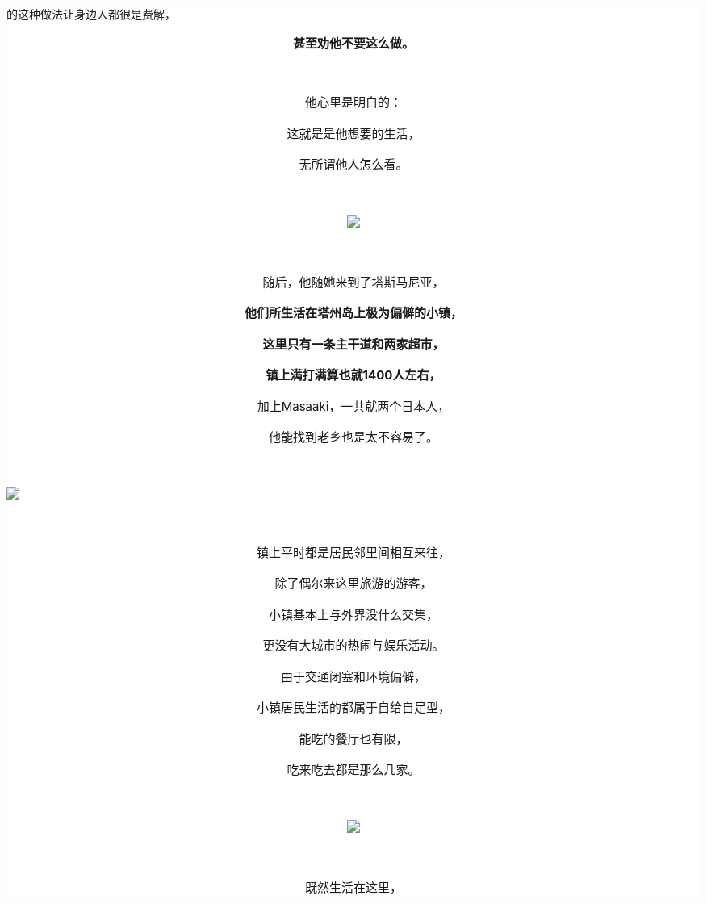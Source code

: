 的这种做法让身边人都很是费解，</span></strong></p><p style="margin-right: 8px;margin-left: 8px;white-space: normal;text-align: center;line-height: 1.75em;"><strong><span style="font-size: 15px;">甚至劝他不要这么做。</span></strong></p><p style="white-space: normal;"><br></p><p style="margin-right: 8px;margin-left: 8px;white-space: normal;text-align: center;line-height: 1.75em;"><span style="font-size: 15px;">他心里是明白的：</span></p><p style="margin-right: 8px;margin-left: 8px;white-space: normal;text-align: center;line-height: 1.75em;"><span style="font-size: 15px;">这就是是他想要的生活，</span></p><p style="margin-right: 8px;margin-left: 8px;white-space: normal;text-align: center;line-height: 1.75em;"><span style="font-size: 15px;">无所谓他人怎么看。</span></p><p style="white-space: normal;"><br></p><p style="margin-right: 8px;margin-left: 8px;white-space: normal;text-align: center;line-height: 1.75em;"><img class="" data-copyright="0" data-cropselx1="0" data-cropselx2="558" data-cropsely1="0" data-cropsely2="372" data-ratio="0.66640625" data-s="300,640" data-src="https://mmbiz.qpic.cn/mmbiz_jpg/VXm8w4GIZRoISxaKWTNKiaWxlNfFD6ibIZI7XsM632Dq7qSUoJIu1NKE9Fahe6rwEePCibsgicH9vg3QqtafSEQWpw/640?wx_fmt=jpeg" data-type="jpeg" data-w="1280" width="558px" style="color: rgb(62, 62, 62);font-size: 16px;box-sizing: border-box !important;word-wrap: break-word !important;width: 558px !important;visibility: visible !important;" src="./images/image_18.jpg"></p><p style="white-space: normal;"><br></p><p style="margin-right: 8px;margin-left: 8px;white-space: normal;text-align: center;line-height: 1.75em;"><span style="font-size: 15px;">随后，他随她来到了塔斯马尼亚，</span></p><p style="margin-right: 8px;margin-left: 8px;white-space: normal;text-align: center;line-height: 1.75em;"><strong><span style="font-size: 15px;">他们所生活在塔州岛上极为偏僻的小镇，</span></strong></p><p style="margin-right: 8px;margin-left: 8px;white-space: normal;text-align: center;line-height: 1.75em;"><strong><span style="font-size: 15px;">这里只有一条主干道和两家超市，</span></strong></p><p style="margin-right: 8px;margin-left: 8px;white-space: normal;text-align: center;line-height: 1.75em;"><strong><span style="font-size: 15px;">镇上满打满算也就1400人左右，</span></strong></p><p style="margin-right: 8px;margin-left: 8px;white-space: normal;text-align: center;line-height: 1.75em;"><span style="font-size: 15px;">加上Masaaki，一共就两个日本人，</span></p><p style="margin-right: 8px;margin-left: 8px;white-space: normal;text-align: center;line-height: 1.75em;"><span style="font-size: 15px;">他能找到老乡也是太不容易了。</span></p><p style="white-space: normal;"><br></p><p style="white-space: normal;"><img class="" data-copyright="0" data-ratio="0.75" data-s="300,640" data-src="https://mmbiz.qpic.cn/mmbiz_jpg/icXyCmhlTrYPQ3cftfjxLQkOFaZ2H3Lv4Ejb3FRtOhiayh93UwQXxSXd3T8oy6yqZLQ8bnbdQ4Kv8F8ibib7CCaQEA/640?wx_fmt=jpeg" data-type="jpeg" data-w="600" src="./images/image_19.jpg"></p><p style="white-space: normal;"><br></p><p style="margin-right: 8px;margin-left: 8px;white-space: normal;text-align: center;line-height: 1.75em;"><span style="font-size: 15px;">镇上平时都是居民邻里间相互来往，</span></p><p style="margin-right: 8px;margin-left: 8px;white-space: normal;text-align: center;line-height: 1.75em;"><span style="font-size: 15px;">除了偶尔来这里旅游的游客，</span></p><p style="margin-right: 8px;margin-left: 8px;white-space: normal;text-align: center;line-height: 1.75em;"><span style="font-size: 15px;">小镇基本上与外界没什么交集，</span></p><p style="margin-right: 8px;margin-left: 8px;white-space: normal;text-align: center;line-height: 1.75em;"><span style="font-size: 15px;">更没有大城市的热闹与娱乐活动。</span></p><p style="margin-right: 8px;margin-left: 8px;white-space: normal;text-align: center;line-height: 1.75em;"><span style="font-size: 15px;">由于交通闭塞和环境偏僻，<br></span></p><p style="margin-right: 8px;margin-left: 8px;white-space: normal;text-align: center;line-height: 1.75em;"><span style="font-size: 15px;">小镇居民生活的都属于自给自足型，</span></p><p style="margin-right: 8px;margin-left: 8px;white-space: normal;text-align: center;line-height: 1.75em;"><span style="font-size: 15px;">能吃的餐厅也有限，</span></p><p style="margin-right: 8px;margin-left: 8px;white-space: normal;text-align: center;line-height: 1.75em;"><span style="font-size: 15px;">吃来吃去都是那么几家。</span></p><p style="white-space: normal;"><br></p><p style="margin-right: 8px;margin-left: 8px;white-space: normal;text-align: center;line-height: 1.75em;"><img class="" data-copyright="0" data-ratio="0.6235864297253635" data-s="300,640" data-src="https://mmbiz.qpic.cn/mmbiz_jpg/icXyCmhlTrYOA4hLemVaPb5w8xEqibZIoQAjk0U2eOq75hHwRCUbnTgibyAjXfL1nCicicQjrpQ8wLxeeTXL8CgiczGQ/640?wx_fmt=jpeg" data-type="jpeg" data-w="619" src="./images/image_20.jpg"></p><p style="white-space: normal;"><br></p><p style="margin-right: 8px;margin-left: 8px;white-space: normal;text-align: center;line-height: 1.75em;"><span style="font-size: 15px;">既然生活在这里，</span></p>